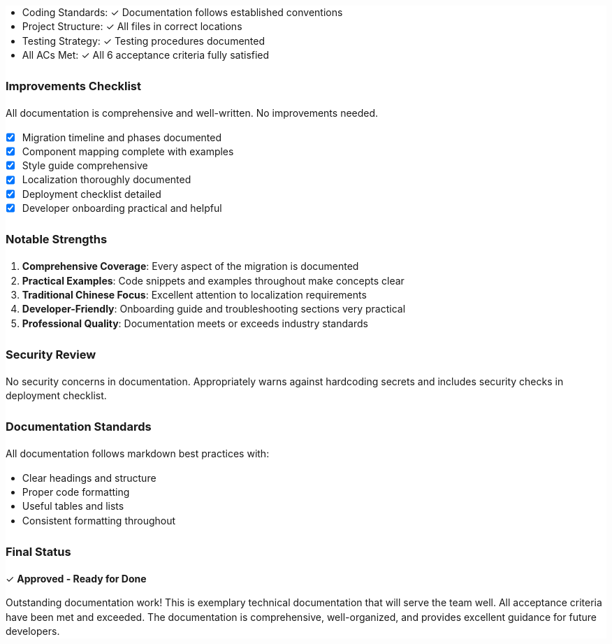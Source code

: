 - Coding Standards: ✓ Documentation follows established conventions
- Project Structure: ✓ All files in correct locations
- Testing Strategy: ✓ Testing procedures documented
- All ACs Met: ✓ All 6 acceptance criteria fully satisfied

### Improvements Checklist

All documentation is comprehensive and well-written. No improvements needed.

- [x] Migration timeline and phases documented
- [x] Component mapping complete with examples
- [x] Style guide comprehensive
- [x] Localization thoroughly documented
- [x] Deployment checklist detailed
- [x] Developer onboarding practical and helpful

### Notable Strengths

1. **Comprehensive Coverage**: Every aspect of the migration is documented
2. **Practical Examples**: Code snippets and examples throughout make concepts clear
3. **Traditional Chinese Focus**: Excellent attention to localization requirements
4. **Developer-Friendly**: Onboarding guide and troubleshooting sections very practical
5. **Professional Quality**: Documentation meets or exceeds industry standards

### Security Review

No security concerns in documentation. Appropriately warns against hardcoding secrets and includes security checks in deployment checklist.

### Documentation Standards

All documentation follows markdown best practices with:
- Clear headings and structure
- Proper code formatting
- Useful tables and lists
- Consistent formatting throughout

### Final Status

✓ **Approved - Ready for Done**

Outstanding documentation work! This is exemplary technical documentation that will serve the team well. All acceptance criteria have been met and exceeded. The documentation is comprehensive, well-organized, and provides excellent guidance for future developers.